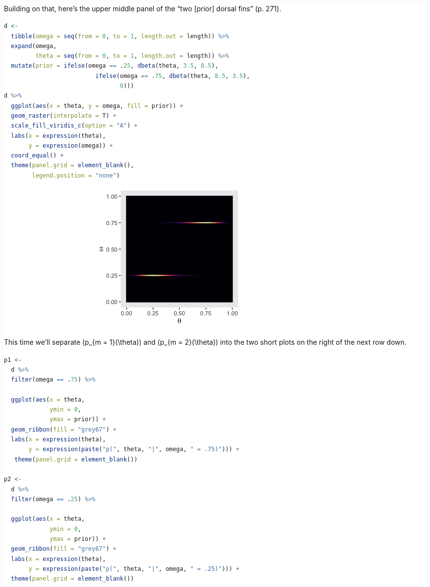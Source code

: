Building on that, here’s the upper middle panel of the “two \[prior\]
dorsal fins” (p. 271).

``` r
d <-
  tibble(omega = seq(from = 0, to = 1, length.out = length)) %>% 
  expand(omega, 
         theta = seq(from = 0, to = 1, length.out = length)) %>% 
  mutate(prior = ifelse(omega == .25, dbeta(theta, 3.5, 8.5),
                          ifelse(omega == .75, dbeta(theta, 8.5, 3.5),
                                 0)))
d %>% 
  ggplot(aes(x = theta, y = omega, fill = prior)) +
  geom_raster(interpolate = T) +
  scale_fill_viridis_c(option = "A") +
  labs(x = expression(theta),
       y = expression(omega)) +
  coord_equal() +
  theme(panel.grid = element_blank(),
        legend.position = "none")
```

![](10_files/figure-gfm/unnamed-chunk-13-1.png)

This time we’ll separate \(p_{m = 1}(\theta)\) and \(p_{m = 2}(\theta)\)
into the two short plots on the right of the next row down.

``` r
p1 <-
  d %>% 
  filter(omega == .75) %>% 
  
  ggplot(aes(x = theta, 
             ymin = 0, 
             ymax = prior)) +
  geom_ribbon(fill = "grey67") +
  labs(x = expression(theta),
       y = expression(paste("p(", theta, "|", omega, " = .75)"))) +
   theme(panel.grid = element_blank())

p2 <-
  d %>% 
  filter(omega == .25) %>% 
  
  ggplot(aes(x = theta, 
             ymin = 0, 
             ymax = prior)) +
  geom_ribbon(fill = "grey67") +
  labs(x = expression(theta),
       y = expression(paste("p(", theta, "|", omega, " = .25)"))) +
  theme(panel.grid = element_blank())
```